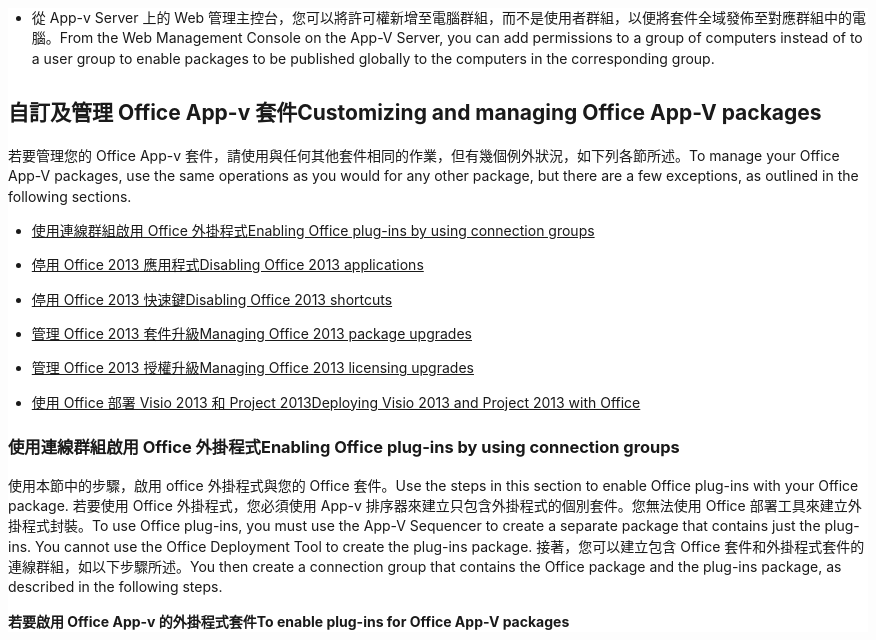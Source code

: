 -   <span data-ttu-id="82426-336">從 App-v Server 上的 Web 管理主控台，您可以將許可權新增至電腦群組，而不是使用者群組，以便將套件全域發佈至對應群組中的電腦。</span><span class="sxs-lookup"><span data-stu-id="82426-336">From the Web Management Console on the App-V Server, you can add permissions to a group of computers instead of to a user group to enable packages to be published globally to the computers in the corresponding group.</span></span>

## <a href="" id="bkmk-custmz-manage-office-pkgs"></a><span data-ttu-id="82426-337">自訂及管理 Office App-v 套件</span><span class="sxs-lookup"><span data-stu-id="82426-337">Customizing and managing Office App-V packages</span></span>


<span data-ttu-id="82426-338">若要管理您的 Office App-v 套件，請使用與任何其他套件相同的作業，但有幾個例外狀況，如下列各節所述。</span><span class="sxs-lookup"><span data-stu-id="82426-338">To manage your Office App-V packages, use the same operations as you would for any other package, but there are a few exceptions, as outlined in the following sections.</span></span>

-   [<span data-ttu-id="82426-339">使用連線群組啟用 Office 外掛程式</span><span class="sxs-lookup"><span data-stu-id="82426-339">Enabling Office plug-ins by using connection groups</span></span>](#bkmk-enable-office-plugins)

-   [<span data-ttu-id="82426-340">停用 Office 2013 應用程式</span><span class="sxs-lookup"><span data-stu-id="82426-340">Disabling Office 2013 applications</span></span>](#bkmk-disable-office-apps)

-   [<span data-ttu-id="82426-341">停用 Office 2013 快速鍵</span><span class="sxs-lookup"><span data-stu-id="82426-341">Disabling Office 2013 shortcuts</span></span>](#bkmk-disable-shortcuts)

-   [<span data-ttu-id="82426-342">管理 Office 2013 套件升級</span><span class="sxs-lookup"><span data-stu-id="82426-342">Managing Office 2013 package upgrades</span></span>](#bkmk-manage-office-pkg-upgrd)

-   [<span data-ttu-id="82426-343">管理 Office 2013 授權升級</span><span class="sxs-lookup"><span data-stu-id="82426-343">Managing Office 2013 licensing upgrades</span></span>](#bkmk-manage-office-lic-upgrd)

-   [<span data-ttu-id="82426-344">使用 Office 部署 Visio 2013 和 Project 2013</span><span class="sxs-lookup"><span data-stu-id="82426-344">Deploying Visio 2013 and Project 2013 with Office</span></span>](#bkmk-deploy-visio-project)

### <a href="" id="bkmk-enable-office-plugins"></a><span data-ttu-id="82426-345">使用連線群組啟用 Office 外掛程式</span><span class="sxs-lookup"><span data-stu-id="82426-345">Enabling Office plug-ins by using connection groups</span></span>

<span data-ttu-id="82426-346">使用本節中的步驟，啟用 office 外掛程式與您的 Office 套件。</span><span class="sxs-lookup"><span data-stu-id="82426-346">Use the steps in this section to enable Office plug-ins with your Office package.</span></span> <span data-ttu-id="82426-347">若要使用 Office 外掛程式，您必須使用 App-v 排序器來建立只包含外掛程式的個別套件。您無法使用 Office 部署工具來建立外掛程式封裝。</span><span class="sxs-lookup"><span data-stu-id="82426-347">To use Office plug-ins, you must use the App-V Sequencer to create a separate package that contains just the plug-ins. You cannot use the Office Deployment Tool to create the plug-ins package.</span></span> <span data-ttu-id="82426-348">接著，您可以建立包含 Office 套件和外掛程式套件的連線群組，如以下步驟所述。</span><span class="sxs-lookup"><span data-stu-id="82426-348">You then create a connection group that contains the Office package and the plug-ins package, as described in the following steps.</span></span>

**<span data-ttu-id="82426-349">若要啟用 Office App-v 的外掛程式套件</span><span class="sxs-lookup"><span data-stu-id="82426-349">To enable plug-ins for Office App-V packages</span></span>**
